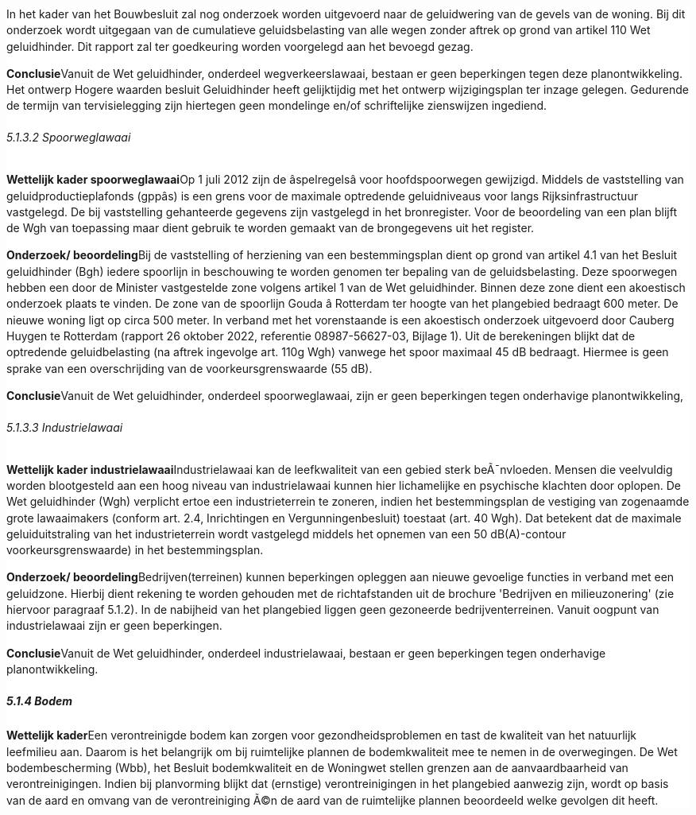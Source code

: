 In het kader van het Bouwbesluit zal nog onderzoek worden uitgevoerd naar de geluidwering van de gevels van de woning. Bij dit onderzoek wordt uitgegaan van de cumulatieve geluidsbelasting van alle wegen zonder aftrek op grond van artikel 110 Wet geluidhinder. Dit rapport zal ter goedkeuring worden voorgelegd aan het bevoegd gezag.

**Conclusie**Vanuit de Wet geluidhinder, onderdeel wegverkeerslawaai, bestaan er geen beperkingen tegen deze planontwikkeling. Het ontwerp Hogere waarden besluit Geluidhinder heeft gelijktijdig met het ontwerp wijzigingsplan ter inzage gelegen. Gedurende de termijn van tervisielegging zijn hiertegen geen mondelinge en/of schriftelijke zienswijzen ingediend.

###### 5\.1\.3\.2 Spoorweglawaai

**Wettelijk kader spoorweglawaai**Op 1 juli 2012 zijn de âspelregelsâ voor hoofdspoorwegen gewijzigd. Middels de vaststelling van geluidproductieplafonds (gppâs) is een grens voor de maximale optredende geluidniveaus voor langs Rijksinfrastructuur vastgelegd. De bij vaststelling gehanteerde gegevens zijn vastgelegd in het bronregister. Voor de beoordeling van een plan blijft de Wgh van toepassing maar dient gebruik te worden gemaakt van de brongegevens uit het register.

**Onderzoek/ beoordeling**Bij de vaststelling of herziening van een bestemmingsplan dient op grond van artikel 4\.1 van het Besluit geluidhinder (Bgh) iedere spoorlijn in beschouwing te worden genomen ter bepaling van de geluidsbelasting. Deze spoorwegen hebben een door de Minister vastgestelde zone volgens artikel 1 van de Wet geluidhinder. Binnen deze zone dient een akoestisch onderzoek plaats te vinden. De zone van de spoorlijn Gouda â Rotterdam ter hoogte van het plangebied bedraagt 600 meter. De nieuwe woning ligt op circa 500 meter. In verband met het vorenstaande is een akoestisch onderzoek uitgevoerd door Cauberg Huygen te Rotterdam (rapport 26 oktober 2022, referentie 08987\-56627\-03, Bijlage 1). Uit de berekeningen blijkt dat de optredende geluidbelasting (na aftrek ingevolge art. 110g Wgh) vanwege het spoor maximaal 45 dB bedraagt. Hiermee is geen sprake van een overschrijding van de voorkeursgrenswaarde (55 dB).

**Conclusie**Vanuit de Wet geluidhinder, onderdeel spoorweglawaai, zijn er geen beperkingen tegen onderhavige planontwikkeling,

###### 5\.1\.3\.3 Industrielawaai

**Wettelijk kader industrielawaai**Industrielawaai kan de leefkwaliteit van een gebied sterk beÃ¯nvloeden. Mensen die veelvuldig worden blootgesteld aan een hoog niveau van industrielawaai kunnen hier lichamelijke en psychische klachten door oplopen. De Wet geluidhinder (Wgh) verplicht ertoe een industrieterrein te zoneren, indien het bestemmingsplan de vestiging van zogenaamde grote lawaaimakers (conform art. 2\.4, Inrichtingen en Vergunningenbesluit) toestaat (art. 40 Wgh). Dat betekent dat de maximale geluiduitstraling van het industrieterrein wordt vastgelegd middels het opnemen van een 50 dB(A)\-contour voorkeursgrenswaarde) in het bestemmingsplan.

**Onderzoek/ beoordeling**Bedrijven(terreinen) kunnen beperkingen opleggen aan nieuwe gevoelige functies in verband met een geluidzone. Hierbij dient rekening te worden gehouden met de richtafstanden uit de brochure 'Bedrijven en milieuzonering' (zie hiervoor paragraaf 5\.1\.2). In de nabijheid van het plangebied liggen geen gezoneerde bedrijventerreinen. Vanuit oogpunt van industrielawaai zijn er geen beperkingen.

**Conclusie**Vanuit de Wet geluidhinder, onderdeel industrielawaai, bestaan er geen beperkingen tegen onderhavige planontwikkeling.

##### 5\.1\.4 Bodem

**Wettelijk kader**Een verontreinigde bodem kan zorgen voor gezondheidsproblemen en tast de kwaliteit van het natuurlijk leefmilieu aan. Daarom is het belangrijk om bij ruimtelijke plannen de bodemkwaliteit mee te nemen in de overwegingen. De Wet bodembescherming (Wbb), het Besluit bodemkwaliteit en de Woningwet stellen grenzen aan de aanvaardbaarheid van verontreinigingen. Indien bij planvorming blijkt dat (ernstige) verontreinigingen in het plangebied aanwezig zijn, wordt op basis van de aard en omvang van de verontreiniging Ã©n de aard van de ruimtelijke plannen beoordeeld welke gevolgen dit heeft.
